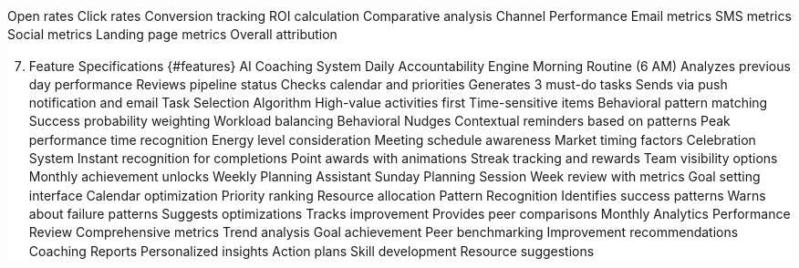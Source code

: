 Open rates
Click rates
Conversion tracking
ROI calculation
Comparative analysis
Channel Performance
Email metrics
SMS metrics
Social metrics
Landing page metrics
Overall attribution

7. Feature Specifications {#features}
AI Coaching System
Daily Accountability Engine
Morning Routine (6 AM)
Analyzes previous day performance
Reviews pipeline status
Checks calendar and priorities
Generates 3 must-do tasks
Sends via push notification and email
Task Selection Algorithm
High-value activities first
Time-sensitive items
Behavioral pattern matching
Success probability weighting
Workload balancing
Behavioral Nudges
Contextual reminders based on patterns
Peak performance time recognition
Energy level consideration
Meeting schedule awareness
Market timing factors
Celebration System
Instant recognition for completions
Point awards with animations
Streak tracking and rewards
Team visibility options
Monthly achievement unlocks
Weekly Planning Assistant
Sunday Planning Session
Week review with metrics
Goal setting interface
Calendar optimization
Priority ranking
Resource allocation
Pattern Recognition
Identifies success patterns
Warns about failure patterns
Suggests optimizations
Tracks improvement
Provides peer comparisons
Monthly Analytics
Performance Review
Comprehensive metrics
Trend analysis
Goal achievement
Peer benchmarking
Improvement recommendations
Coaching Reports
Personalized insights
Action plans
Skill development
Resource suggestions